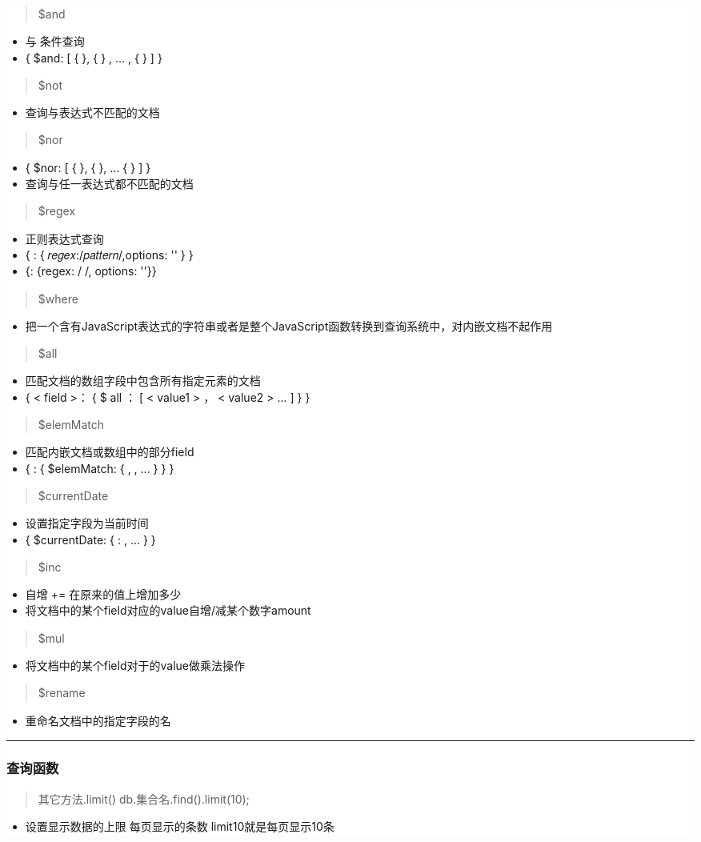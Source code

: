 

> $and
- 与 条件查询
- { $and: [ { }, { } , ... , { } ] }


> $not
- 查询与表达式不匹配的文档


> $nor
- { $nor: [ { }, { }, ... { } ] }
- 查询与任一表达式都不匹配的文档



> $regex
- 正则表达式查询
- { : { 𝑟𝑒𝑔𝑒𝑥:/𝑝𝑎𝑡𝑡𝑒𝑟𝑛/,options: '' } }
- {: {regex: / /, options: ''}}



> $where
- 把一个含有JavaScript表达式的字符串或者是整个JavaScript函数转换到查询系统中，对内嵌文档不起作用



> $all
- 匹配文档的数组字段中包含所有指定元素的文档
- { < field >： { $ all ： [ < value1 > ， < value2 > ... ] } }



> $elemMatch
- 匹配内嵌文档或数组中的部分field
- { : { $elemMatch: { , , ... } } }



> $currentDate
- 设置指定字段为当前时间
- { $currentDate: { : , ... } }



> $inc
- 自增   += 在原来的值上增加多少
- 将文档中的某个field对应的value自增/减某个数字amount


> $mul
- 将文档中的某个field对于的value做乘法操作


> $rename
- 重命名文档中的指定字段的名


------------------------------

### 查询函数
> 其它方法.limit()
> db.集合名.find().limit(10);
- 设置显示数据的上限 每页显示的条数 limit10就是每页显示10条
